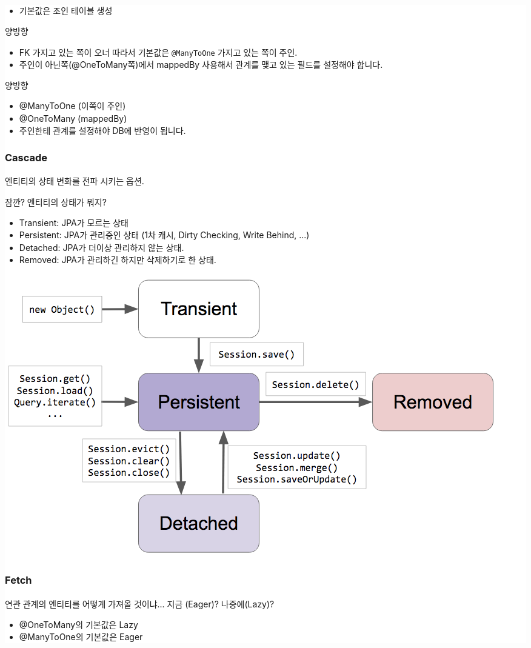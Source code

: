 - 기본값은 조인 테이블 생성

양방향

- FK 가지고 있는 쪽이 오너 따라서 기본값은 `@ManyToOne` 가지고 있는 쪽이 주인.
- 주인이 아닌쪽(@OneToMany쪽)에서 mappedBy 사용해서 관계를 맺고 있는 필드를 설정해야 합니다.

양방향

- @ManyToOne (이쪽이 주인)
- @OneToMany (mappedBy)
- 주인한테 관계를 설정해야 DB에 반영이 됩니다.

### Cascade

엔티티의 상태 변화를 전파 시키는 옵션.

잠깐? 엔티티의 상태가 뭐지?

- Transient: JPA가 모르는 상태
- Persistent: JPA가 관리중인 상태 (1차 캐시, Dirty Checking, Write Behind, ...)
- Detached: JPA가 더이상 관리하지 않는 상태.
- Removed: JPA가 관리하긴 하지만 삭제하기로 한 상태.

![entity-state](./img/entity-state.png)

### Fetch

연관 관계의 엔티티를 어떻게 가져올 것이냐... 지금 (Eager)? 나중에(Lazy)?

- @OneToMany의 기본값은 Lazy
- @ManyToOne의 기본값은 Eager
